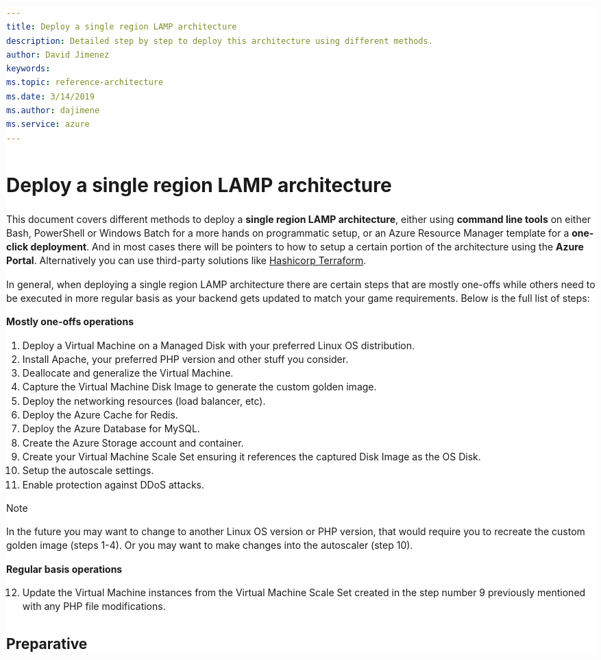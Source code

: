 ```yaml
---
title: Deploy a single region LAMP architecture
description: Detailed step by step to deploy this architecture using different methods.
author: David Jimenez
keywords: 
ms.topic: reference-architecture
ms.date: 3/14/2019
ms.author: dajimene
ms.service: azure
---
```


# Deploy a single region LAMP architecture

This document covers different methods to deploy a **single region LAMP architecture**, either using **command line tools** on either Bash, PowerShell or Windows Batch for a more hands on programmatic setup, or an Azure Resource Manager template for a **one-click deployment**. And in most cases there will be pointers to how to setup a certain portion of the architecture using the **Azure Portal**. Alternatively you can use third-party solutions like [Hashicorp Terraform](https://docs.microsoft.com/azure/terraform/terraform-overview).

In general, when deploying a single region LAMP architecture there are certain steps that are mostly one-offs while others need to be executed in more regular basis as your backend gets updated to match your game requirements. Below is the full list of steps:

**Mostly one-offs operations**

1. Deploy a Virtual Machine on a Managed Disk with your preferred Linux OS distribution.
2. Install Apache, your preferred PHP version and other stuff you consider.
3. Deallocate and generalize the Virtual Machine.
4. Capture the Virtual Machine Disk Image to generate the custom golden image.
5. Deploy the networking resources (load balancer, etc).
6. Deploy the Azure Cache for Redis.
7. Deploy the Azure Database for MySQL.
8. Create the Azure Storage account and container.
9. Create your Virtual Machine Scale Set ensuring it references the captured Disk Image as the OS Disk.
10. Setup the autoscale settings.
11. Enable protection against DDoS attacks.

> [!NOTE]
> In the future you may want to change to another Linux OS version or PHP version, that would require you to recreate the custom golden image (steps 1-4). Or you may want to make changes into the autoscaler (step 10).

**Regular basis operations**

12. Update the Virtual Machine instances from the Virtual Machine Scale Set created in the step number 9 previously mentioned with any PHP file modifications.

## Preparative
